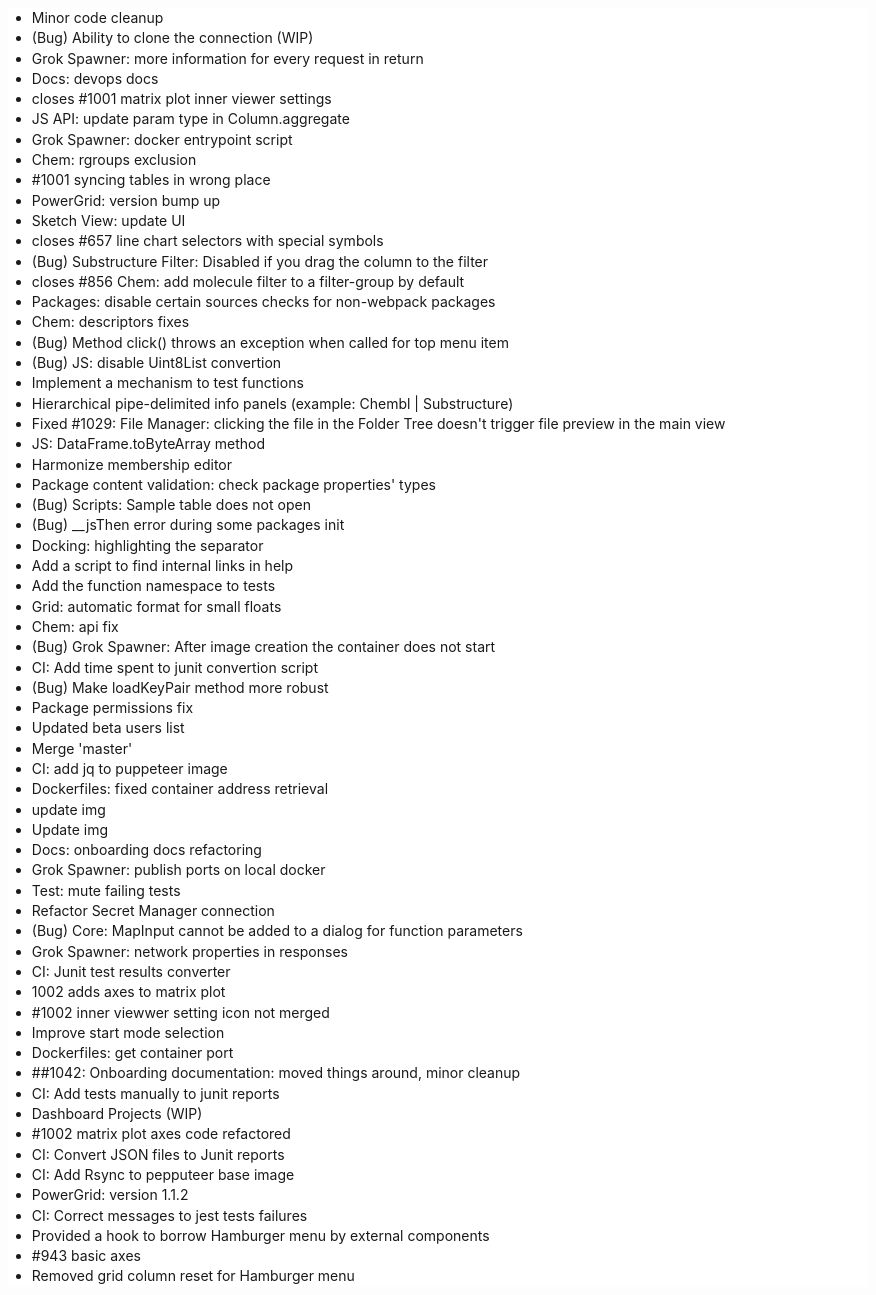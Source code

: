 * Minor code cleanup 
* (Bug) Ability to clone the connection (WIP)
* Grok Spawner: more information for every request in return 
* Docs: devops docs 
* closes #1001 matrix plot inner viewer settings 
* JS API: update param type in Column.aggregate 
* Grok Spawner: docker entrypoint script 
* Chem: rgroups exclusion 
* #1001 syncing tables in wrong place 
* PowerGrid: version bump up 
* Sketch View: update UI 
* closes #657 line chart selectors with special symbols 
* (Bug) Substructure Filter: Disabled if you drag the column to the filter 
* closes #856 Chem: add molecule filter to a filter-group by default 
* Packages: disable certain sources checks for non-webpack packages 
* Chem: descriptors fixes 
* (Bug) Method click() throws an exception when called for top menu item 
* (Bug) JS: disable Uint8List convertion 
* Implement a mechanism to test functions 
* Hierarchical pipe-delimited info panels (example: Chembl | Substructure) 
* Fixed #1029: File Manager: clicking the file in the Folder Tree doesn't trigger file preview in the main view 
* JS: DataFrame.toByteArray method 
* Harmonize membership editor 
* Package content validation: check package properties' types 
* (Bug) Scripts: Sample table does not open 
* (Bug) __jsThen error during some packages init  
* Docking: highlighting the separator 
* Add a script to find internal links in help 
* Add the function namespace to tests 
* Grid: automatic format for small floats 
* Chem: api fix 
* (Bug) Grok Spawner: After image creation the container does not start 
* CI: Add time spent to junit convertion script 
* (Bug) Make loadKeyPair method more robust 
* Package permissions fix 
* Updated beta users list 
* Merge 'master' 
* CI: add jq to puppeteer image 
* Dockerfiles: fixed container address retrieval 
* update img 
* Update img 
* Docs: onboarding docs refactoring 
* Grok Spawner: publish ports on local docker 
* Test: mute failing tests 
* Refactor Secret Manager connection 
* (Bug) Core: MapInput cannot be added to a dialog for function parameters 
* Grok Spawner: network properties in responses 
* CI: Junit test results converter 
* 1002 adds axes to matrix plot 
* #1002 inner viewwer setting icon not merged 
* Improve start mode selection 
* Dockerfiles: get container port 
* ##1042: Onboarding documentation: moved things around, minor cleanup 
* CI: Add tests manually to junit reports 
* Dashboard Projects (WIP)
* #1002 matrix plot axes code refactored 
* CI: Convert JSON files to Junit reports 
* CI: Add Rsync to pepputeer base image 
* PowerGrid: version 1.1.2 
* CI: Correct messages to jest tests failures 
* Provided a hook to borrow Hamburger menu by external components 
* #943 basic axes 
* Removed grid column reset for Hamburger menu 